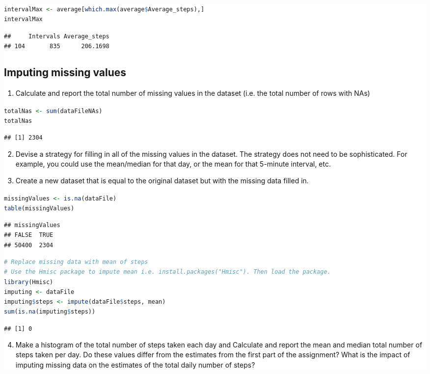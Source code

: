 ```r
intervalMax <- average[which.max(average$Average_steps),]
intervalMax
```

```
##     Intervals Average_steps
## 104       835      206.1698
```

## Imputing missing values

1. Calculate and report the total number of missing values in the dataset (i.e. the total number of rows with NAs)

```r
totalNas <- sum(dataFileNAs)
totalNas
```

```
## [1] 2304
```

2. Devise a strategy for filling in all of the missing values in the dataset. The strategy does not need to be sophisticated. For example, you could use the mean/median for that day, or the mean for that 5-minute interval, etc.

3. Create a new dataset that is equal to the original dataset but with the missing data filled in.

```r
missingValues <- is.na(dataFile)
table(missingValues)
```

```
## missingValues
## FALSE  TRUE 
## 50400  2304
```

```r
# Replace missing data with mean of steps
# Use the Hmisc package to impute mean i.e. install.packages("Hmisc"). Then load the package.
library(Hmisc)
imputing <- dataFile
imputing$steps <- impute(dataFile$steps, mean)
sum(is.na(imputing$steps))
```

```
## [1] 0
```

4. Make a histogram of the total number of steps taken each day and Calculate and report the mean and median total number of steps taken per day. Do these values differ from the estimates from the first part of the assignment? What is the impact of imputing missing data on the estimates of the total daily number of steps?
